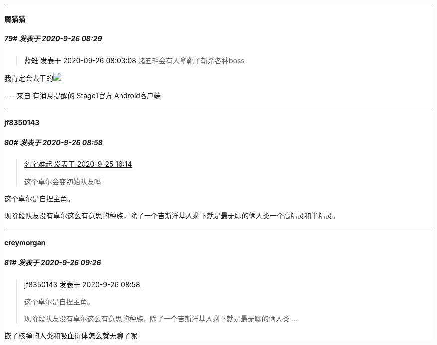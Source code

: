 




*****

####  屑猫猫  
##### 79#       发表于 2020-9-26 08:29



<blockquote><a href="httphttps://bbs.saraba1st.com/2b/forum.php?mod=redirect&amp;goto=findpost&amp;pid=48857710&amp;ptid=1961605" target="_blank">蓝雉 发表于 2020-09-26 08:03:08</a>
赌五毛会有人拿靴子斩杀各种boss</blockquote>我肯定会去干的<img src="https://static.saraba1st.com/image/smiley/face2017/068.png" referrerpolicy="no-referrer">

[  -- 来自 有消息提醒的 Stage1官方 Android客户端](https://www.coolapk.com/apk/140634)







*****

####  jf8350143  
##### 80#       发表于 2020-9-26 08:58



<blockquote><a href="httphttps://bbs.saraba1st.com/2b/forum.php?mod=redirect&amp;goto=findpost&amp;pid=48851338&amp;ptid=1961605" target="_blank">名字难起 发表于 2020-9-25 16:14</a>

这个卓尔会变初始队友吗</blockquote>
这个卓尔是自捏主角。


现阶段队友没有卓尔这么有意思的种族，除了一个吉斯洋基人剩下就是最无聊的俩人类一个高精灵和半精灵。







*****

####  creymorgan  
##### 81#       发表于 2020-9-26 09:26



<blockquote><a href="httphttps://bbs.saraba1st.com/2b/forum.php?mod=redirect&amp;goto=findpost&amp;pid=48857966&amp;ptid=1961605" target="_blank">jf8350143 发表于 2020-9-26 08:58</a>

这个卓尔是自捏主角。


现阶段队友没有卓尔这么有意思的种族，除了一个吉斯洋基人剩下就是最无聊的俩人类 ...</blockquote>
嵌了核弹的人类和吸血衍体怎么就无聊了呢







